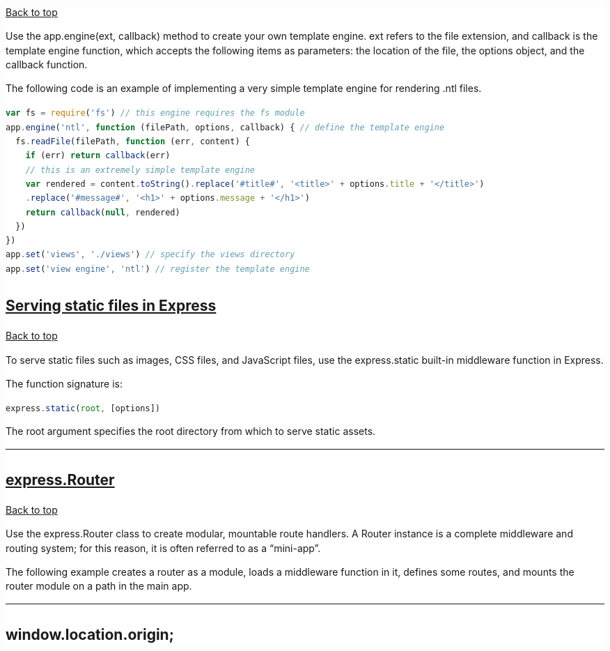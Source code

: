 [Back to top](#student-resources)

Use the app.engine(ext, callback) method to create your own template engine. ext refers to the file extension, and callback is the template engine function, which accepts the following items as parameters: the location of the file, the options object, and the callback function.

The following code is an example of implementing a very simple template engine for rendering .ntl files.

```JavaScript
var fs = require('fs') // this engine requires the fs module
app.engine('ntl', function (filePath, options, callback) { // define the template engine
  fs.readFile(filePath, function (err, content) {
    if (err) return callback(err)
    // this is an extremely simple template engine
    var rendered = content.toString().replace('#title#', '<title>' + options.title + '</title>')
    .replace('#message#', '<h1>' + options.message + '</h1>')
    return callback(null, rendered)
  })
})
app.set('views', './views') // specify the views directory
app.set('view engine', 'ntl') // register the template engine
```

## [Serving static files in Express](https://expressjs.com/en/starter/static-files.html)

[Back to top](#student-resources)

To serve static files such as images, CSS files, and JavaScript files, use the express.static built-in middleware function in Express.

The function signature is:
```JavaScript
express.static(root, [options])
```

The root argument specifies the root directory from which to serve static assets.

-----------------------------------------

## [express.Router](https://expressjs.com/en/guide/routing.html)

[Back to top](#student-resources)

Use the express.Router class to create modular, mountable route handlers. A Router instance is a complete middleware and routing system; for this reason, it is often referred to as a “mini-app”.

The following example creates a router as a module, loads a middleware function in it, defines some routes, and mounts the router module on a path in the main app.

-----------------------------------------

## window.location.origin;
